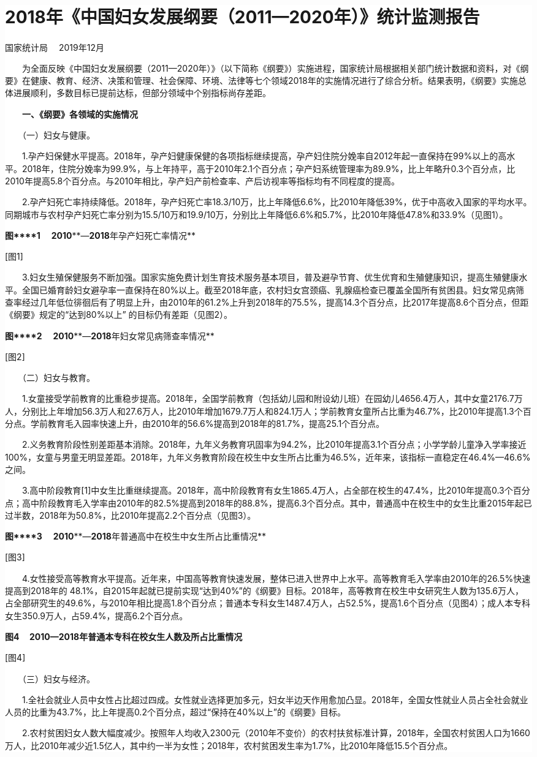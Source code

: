 # 2018年《中国妇女发展纲要（2011—2020年）》统计监测报告

国家统计局　 2019年12月

　　为全面反映《中国妇女发展纲要（2011—2020年）》（以下简称《纲要》）实施进程，国家统计局根据相关部门统计数据和资料，对《纲要》在健康、教育、经济、决策和管理、社会保障、环境、法律等七个领域2018年的实施情况进行了综合分析。结果表明，《纲要》实施总体进展顺利，多数目标已提前达标，但部分领域中个别指标尚存差距。

　　**一、《纲要》各领域的实施情况**

　　（一）妇女与健康。

　　1.孕产妇保健水平提高。2018年，孕产妇健康保健的各项指标继续提高，孕产妇住院分娩率自2012年起一直保持在99%以上的高水平。2018年，住院分娩率为99.9%，与上年持平，高于2010年2.1个百分点；孕产妇系统管理率为89.9%，比上年略升0.3个百分点，比2010年提高5.8个百分点。与2010年相比，孕产妇产前检查率、产后访视率等指标均有不同程度的提高。

　　2.孕产妇死亡率持续降低。2018年，孕产妇死亡率18.3/10万，比上年降低6.6%，比2010年降低39%，优于中高收入国家的平均水平。同期城市与农村孕产妇死亡率分别为15.5/10万和19.9/10万，分别比上年降低6.6%和5.7%，比2010年降低47.8%和33.9%（见图1）。

**图****1**　 **2010****—****2018****年孕产妇死亡率情况**

\[图1\]

　　3.妇女生殖保健服务不断加强。国家实施免费计划生育技术服务基本项目，普及避孕节育、优生优育和生殖健康知识，提高生殖健康水平。全国已婚育龄妇女避孕率一直保持在80%以上。截至2018年底，农村妇女宫颈癌、乳腺癌检查已覆盖全国所有贫困县。妇女常见病筛查率经过几年低位徘徊后有了明显上升，由2010年的61.2%上升到2018年的75.5%，提高14.3个百分点，比2017年提高8.6个百分点，但距《纲要》规定的“达到80%以上” 的目标仍有差距（见图2）。

**图****2**　 **2010****—****2018****年妇女常见病筛查率情况**

\[图2\]

　　（二）妇女与教育。

　　1.女童接受学前教育的比重稳步提高。2018年，全国学前教育（包括幼儿园和附设幼儿班）在园幼儿4656.4万人，其中女童2176.7万人，分别比上年增加56.3万人和27.6万人，比2010年增加1679.7万人和824.1万人；学前教育女童所占比重为46.7%，比2010年提高1.3个百分点。学前教育毛入园率快速上升，由2010年的56.6%提高到2018年的81.7%，提高25.1个百分点。

　　2.义务教育阶段性别差距基本消除。2018年，九年义务教育巩固率为94.2%，比2010年提高3.1个百分点；小学学龄儿童净入学率接近100%，女童与男童无明显差距。2018年，九年义务教育阶段在校生中女生所占比重为46.5%，近年来，该指标一直稳定在46.4%—46.6%之间。

　　3.高中阶段教育\[1\]中女生比重继续提高。2018年，高中阶段教育有女生1865.4万人，占全部在校生的47.4%，比2010年提高0.3个百分点；高中阶段教育毛入学率由2010年的82.5%提高到2018年的88.8%，提高6.3个百分点。其中，普通高中在校生中的女生比重2015年起已过半数，2018年为50.8%，比2010年提高2.2个百分点（见图3）。

**图****3**　 **2010****—****2018****年普通高中在校生中女生所占比重情况**

\[图3\]

　　4.女性接受高等教育水平提高。近年来，中国高等教育快速发展，整体已进入世界中上水平。高等教育毛入学率由2010年的26.5%快速提高到2018年的 48.1%，自2015年起就已提前实现“达到40%”的《纲要》目标。2018年，高等教育在校生中女研究生人数为135.6万人，占全部研究生的49.6%，与2010年相比提高1.8个百分点；普通本专科女生1487.4万人，占52.5%，提高1.6个百分点（见图4）；成人本专科女生350.9万人，占59.4%，提高6.2个百分点。

**图****4     2010****—****2018****年普通本专科在校女生人数及所占比重情况**

\[图4\]

　　（三）妇女与经济。

　　1.全社会就业人员中女性占比超过四成。女性就业选择更加多元，妇女半边天作用愈加凸显。2018年，全国女性就业人员占全社会就业人员的比重为43.7%，比上年提高0.2个百分点，超过“保持在40%以上”的《纲要》目标。

　　2.农村贫困妇女人数大幅度减少。按照年人均收入2300元（2010年不变价）的农村扶贫标准计算，2018年，全国农村贫困人口为1660万人，比2010年减少近1.5亿人，其中约一半为女性；2018年，农村贫困发生率为1.7%，比2010年降低15.5个百分点。
